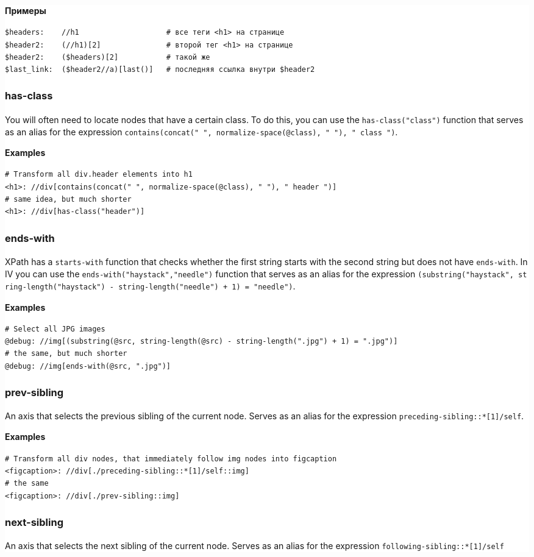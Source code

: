 **Примеры**

```
$headers:    //h1                    # все теги <h1> на странице
$header2:    (//h1)[2]               # второй тег <h1> на странице
$header2:    ($headers)[2]           # такой же
$last_link:  ($header2//a)[last()]   # последняя ссылка внутри $header2
```

### has-class

You will often need to locate nodes that have a certain class. To do this, you can use the `has-class("class")` function that serves as an alias for the expression `contains(concat(" ", normalize-space(@class), " "), " class ")`.

**Examples**

```
# Transform all div.header elements into h1
<h1>: //div[contains(concat(" ", normalize-space(@class), " "), " header ")]
# same idea, but much shorter
<h1>: //div[has-class("header")]
```

### ends-with

XPath has a `starts-with` function that checks whether the first string starts with the second string but does not have `ends-with`. In IV you can use the `ends-with("haystack","needle")` function that serves as an alias for the expression `(substring("haystack", string-length("haystack") - string-length("needle") + 1) = "needle")`.

**Examples**

```
# Select all JPG images
@debug: //img[(substring(@src, string-length(@src) - string-length(".jpg") + 1) = ".jpg")]
# the same, but much shorter
@debug: //img[ends-with(@src, ".jpg")]
```

### prev-sibling

An axis that selects the previous sibling of the current node. Serves as an alias for the expression `preceding-sibling::*[1]/self`.

**Examples**

```
# Transform all div nodes, that immediately follow img nodes into figcaption
<figcaption>: //div[./preceding-sibling::*[1]/self::img]
# the same
<figcaption>: //div[./prev-sibling::img]
```

### next-sibling

An axis that selects the next sibling of the current node. Serves as an alias for the expression `following-sibling::*[1]/self`
